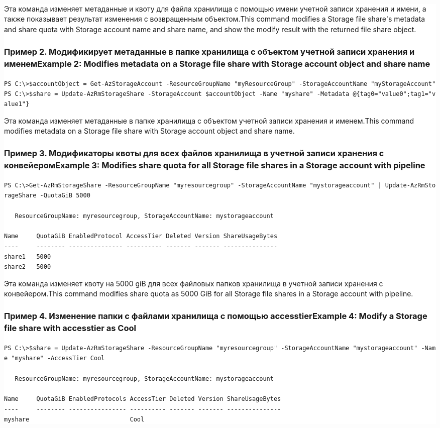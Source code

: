 <span data-ttu-id="f39d5-113">Эта команда изменяет метаданные и квоту для файла хранилища с помощью имени учетной записи хранения и имени, а также показывает результат изменения с возвращенным объектом.</span><span class="sxs-lookup"><span data-stu-id="f39d5-113">This command modifies a Storage file share's metadata and share quota with Storage account name and share name, and show the modify result with the returned file share object.</span></span>

### <span data-ttu-id="f39d5-114">Пример 2. Модификирует метаданные в папке хранилища с объектом учетной записи хранения и именем</span><span class="sxs-lookup"><span data-stu-id="f39d5-114">Example 2: Modifies metadata on a Storage file share with Storage account object and share name</span></span>
```
PS C:\>$accountObject = Get-AzStorageAccount -ResourceGroupName "myResourceGroup" -StorageAccountName "myStorageAccount"
PS C:\>$share = Update-AzRmStorageShare -StorageAccount $accountObject -Name "myshare" -Metadata @{tag0="value0";tag1="value1"}
```

<span data-ttu-id="f39d5-115">Эта команда изменяет метаданные в папке хранилища с объектом учетной записи хранения и именем.</span><span class="sxs-lookup"><span data-stu-id="f39d5-115">This command modifies metadata on a Storage file share with Storage account object and share name.</span></span>

### <span data-ttu-id="f39d5-116">Пример 3. Модификаторы квоты для всех файлов хранилища в учетной записи хранения с конвейером</span><span class="sxs-lookup"><span data-stu-id="f39d5-116">Example 3: Modifies share quota for all Storage file shares in a Storage account with pipeline</span></span>
```
PS C:\>Get-AzRmStorageShare -ResourceGroupName "myresourcegroup" -StorageAccountName "mystorageaccount" | Update-AzRmStorageShare -QuotaGiB 5000

   ResourceGroupName: myresourcegroup, StorageAccountName: mystorageaccount

Name     QuotaGiB EnabledProtocol AccessTier Deleted Version ShareUsageBytes
----     -------- --------------- ---------- ------- ------- ---------------
share1   5000
share2   5000
```

<span data-ttu-id="f39d5-117">Эта команда изменяет квоту на 5000 giB для всех файловых папков хранилища в учетной записи хранения с конвейером.</span><span class="sxs-lookup"><span data-stu-id="f39d5-117">This command modifies share quota as 5000 GiB for all Storage file shares in a Storage account with pipeline.</span></span>

### <span data-ttu-id="f39d5-118">Пример 4. Изменение папки с файлами хранилища с помощью accesstier</span><span class="sxs-lookup"><span data-stu-id="f39d5-118">Example 4: Modify a Storage file share with accesstier as Cool</span></span>
```
PS C:\>$share = Update-AzRmStorageShare -ResourceGroupName "myresourcegroup" -StorageAccountName "mystorageaccount" -Name "myshare" -AccessTier Cool

   ResourceGroupName: myresourcegroup, StorageAccountName: mystorageaccount

Name     QuotaGiB EnabledProtocols AccessTier Deleted Version ShareUsageBytes
----     -------- ---------------- ---------- ------- ------- ---------------
myshare                            Cool
```

